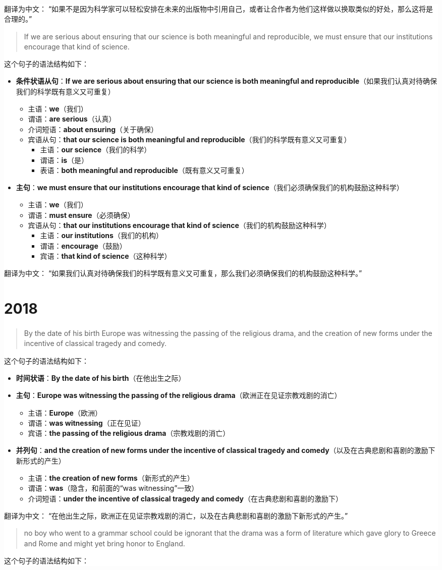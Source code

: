 翻译为中文：
“如果不是因为科学家可以轻松安排在未来的出版物中引用自己，或者让合作者为他们这样做以换取类似的好处，那么这将是合理的。”

>  If we are serious about ensuring that our science is both meaningful and reproducible, we must ensure that our institutions encourage that kind of science.

这个句子的语法结构如下：

- **条件状语从句**：**If we are serious about ensuring that our science is both meaningful and reproducible**（如果我们认真对待确保我们的科学既有意义又可重复）
  - 主语：**we**（我们）
  - 谓语：**are serious**（认真）
  - 介词短语：**about ensuring**（关于确保）
  - 宾语从句：**that our science is both meaningful and reproducible**（我们的科学既有意义又可重复）
    - 主语：**our science**（我们的科学）
    - 谓语：**is**（是）
    - 表语：**both meaningful and reproducible**（既有意义又可重复）

- **主句**：**we must ensure that our institutions encourage that kind of science**（我们必须确保我们的机构鼓励这种科学）
  - 主语：**we**（我们）
  - 谓语：**must ensure**（必须确保）
  - 宾语从句：**that our institutions encourage that kind of science**（我们的机构鼓励这种科学）
    - 主语：**our institutions**（我们的机构）
    - 谓语：**encourage**（鼓励）
    - 宾语：**that kind of science**（这种科学）

翻译为中文：
“如果我们认真对待确保我们的科学既有意义又可重复，那么我们必须确保我们的机构鼓励这种科学。”

# 2018

>  By the date of his birth Europe was witnessing the passing of the religious drama, and the creation of new forms under the incentive of classical tragedy and comedy.

这个句子的语法结构如下：

- **时间状语**：**By the date of his birth**（在他出生之际）
  
- **主句**：**Europe was witnessing the passing of the religious drama**（欧洲正在见证宗教戏剧的消亡）
  - 主语：**Europe**（欧洲）
  - 谓语：**was witnessing**（正在见证）
  - 宾语：**the passing of the religious drama**（宗教戏剧的消亡）

- **并列句**：**and the creation of new forms under the incentive of classical tragedy and comedy**（以及在古典悲剧和喜剧的激励下新形式的产生）
  - 主语：**the creation of new forms**（新形式的产生）
  - 谓语：**was**（隐含，和前面的“was witnessing”一致）
  - 介词短语：**under the incentive of classical tragedy and comedy**（在古典悲剧和喜剧的激励下）

翻译为中文：
“在他出生之际，欧洲正在见证宗教戏剧的消亡，以及在古典悲剧和喜剧的激励下新形式的产生。”

>  no boy who went to a grammar school could be ignorant that the drama was a form of literature which gave glory to Greece and Rome and might yet bring honor to England.

这个句子的语法结构如下：
